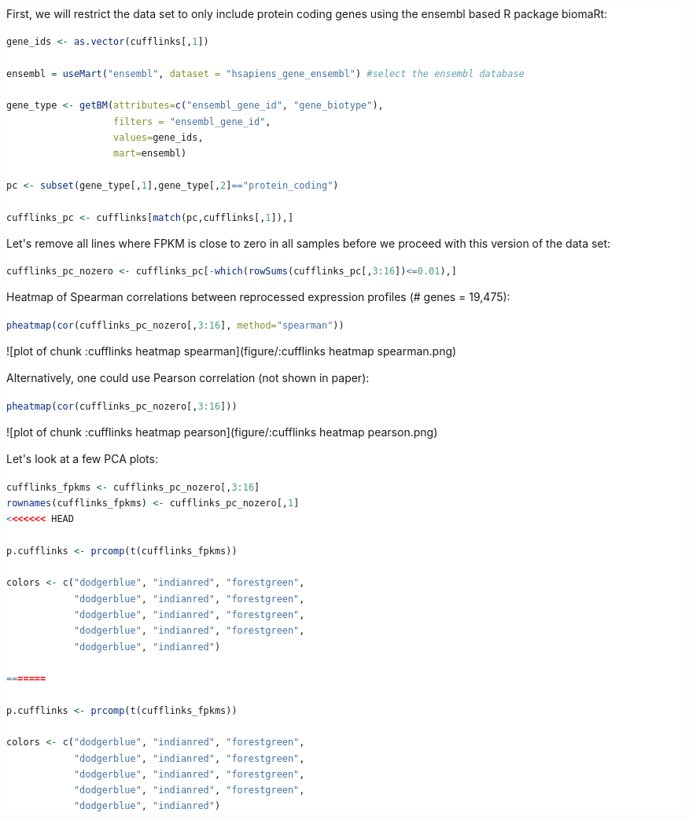 First, we will restrict the data set to only include protein coding genes using the ensembl based R package biomaRt:


```r
gene_ids <- as.vector(cufflinks[,1])

ensembl = useMart("ensembl", dataset = "hsapiens_gene_ensembl") #select the ensembl database

gene_type <- getBM(attributes=c("ensembl_gene_id", "gene_biotype"), 
                   filters = "ensembl_gene_id",
                   values=gene_ids,
                   mart=ensembl)

pc <- subset(gene_type[,1],gene_type[,2]=="protein_coding")

cufflinks_pc <- cufflinks[match(pc,cufflinks[,1]),]
```

Let's remove all lines where FPKM is close to zero in all samples before we proceed with this version of the data set:


```r
cufflinks_pc_nozero <- cufflinks_pc[-which(rowSums(cufflinks_pc[,3:16])<=0.01),]
```

Heatmap of Spearman correlations between reprocessed expression profiles (# genes = 19,475):


```r
pheatmap(cor(cufflinks_pc_nozero[,3:16], method="spearman")) 
```

![plot of chunk :cufflinks heatmap spearman](figure/:cufflinks heatmap spearman.png) 

Alternatively, one could use Pearson correlation (not shown in paper):


```r
pheatmap(cor(cufflinks_pc_nozero[,3:16])) 
```

![plot of chunk :cufflinks heatmap pearson](figure/:cufflinks heatmap pearson.png) 

Let's look at a few PCA plots:


```r
cufflinks_fpkms <- cufflinks_pc_nozero[,3:16]
rownames(cufflinks_fpkms) <- cufflinks_pc_nozero[,1]
<<<<<<< HEAD

p.cufflinks <- prcomp(t(cufflinks_fpkms))

colors <- c("dodgerblue", "indianred", "forestgreen",
            "dodgerblue", "indianred", "forestgreen",
            "dodgerblue", "indianred", "forestgreen",
            "dodgerblue", "indianred", "forestgreen",
            "dodgerblue", "indianred")          

=======

p.cufflinks <- prcomp(t(cufflinks_fpkms))

colors <- c("dodgerblue", "indianred", "forestgreen",
            "dodgerblue", "indianred", "forestgreen",
            "dodgerblue", "indianred", "forestgreen",
            "dodgerblue", "indianred", "forestgreen",
            "dodgerblue", "indianred")          

```